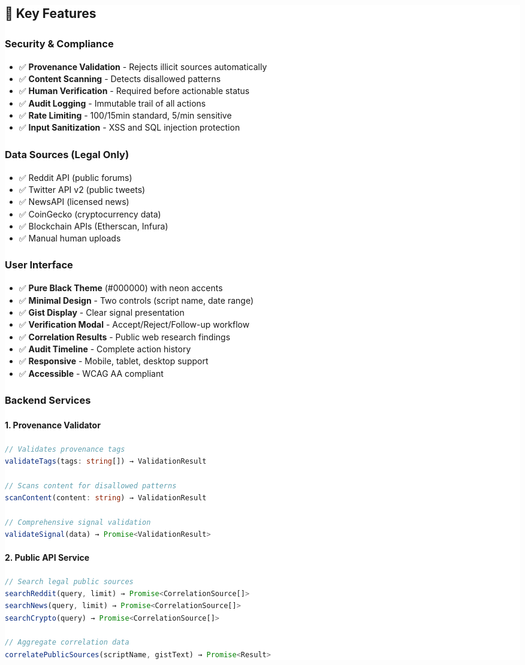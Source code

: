 ## 🔑 Key Features

### Security & Compliance
- ✅ **Provenance Validation** - Rejects illicit sources automatically
- ✅ **Content Scanning** - Detects disallowed patterns
- ✅ **Human Verification** - Required before actionable status
- ✅ **Audit Logging** - Immutable trail of all actions
- ✅ **Rate Limiting** - 100/15min standard, 5/min sensitive
- ✅ **Input Sanitization** - XSS and SQL injection protection

### Data Sources (Legal Only)
- ✅ Reddit API (public forums)
- ✅ Twitter API v2 (public tweets)
- ✅ NewsAPI (licensed news)
- ✅ CoinGecko (cryptocurrency data)
- ✅ Blockchain APIs (Etherscan, Infura)
- ✅ Manual human uploads

### User Interface
- ✅ **Pure Black Theme** (#000000) with neon accents
- ✅ **Minimal Design** - Two controls (script name, date range)
- ✅ **Gist Display** - Clear signal presentation
- ✅ **Verification Modal** - Accept/Reject/Follow-up workflow
- ✅ **Correlation Results** - Public web research findings
- ✅ **Audit Timeline** - Complete action history
- ✅ **Responsive** - Mobile, tablet, desktop support
- ✅ **Accessible** - WCAG AA compliant

### Backend Services

#### 1. Provenance Validator
```typescript
// Validates provenance tags
validateTags(tags: string[]) → ValidationResult

// Scans content for disallowed patterns
scanContent(content: string) → ValidationResult

// Comprehensive signal validation
validateSignal(data) → Promise<ValidationResult>
```

#### 2. Public API Service
```typescript
// Search legal public sources
searchReddit(query, limit) → Promise<CorrelationSource[]>
searchNews(query, limit) → Promise<CorrelationSource[]>
searchCrypto(query) → Promise<CorrelationSource[]>

// Aggregate correlation data
correlatePublicSources(scriptName, gistText) → Promise<Result>
```
